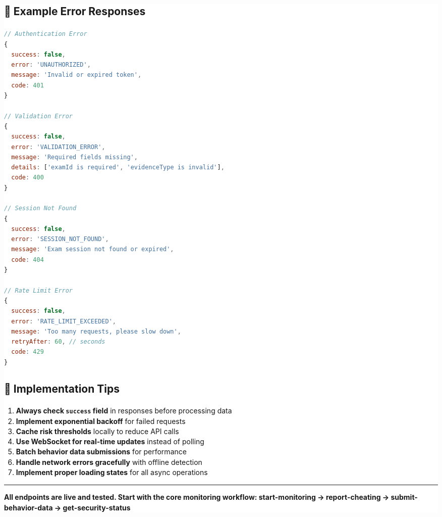 ## 📝 Example Error Responses

```javascript
// Authentication Error
{
  success: false,
  error: 'UNAUTHORIZED',
  message: 'Invalid or expired token',
  code: 401
}

// Validation Error
{
  success: false,
  error: 'VALIDATION_ERROR',
  message: 'Required fields missing',
  details: ['examId is required', 'evidenceType is invalid'],
  code: 400
}

// Session Not Found
{
  success: false,
  error: 'SESSION_NOT_FOUND',
  message: 'Exam session not found or expired',
  code: 404
}

// Rate Limit Error
{
  success: false,
  error: 'RATE_LIMIT_EXCEEDED',
  message: 'Too many requests, please slow down',
  retryAfter: 60, // seconds
  code: 429
}
```

## 🔧 Implementation Tips

1. **Always check `success` field** in responses before processing data
2. **Implement exponential backoff** for failed requests
3. **Cache risk thresholds** locally to reduce API calls
4. **Use WebSocket for real-time updates** instead of polling
5. **Batch behavior data submissions** for performance
6. **Handle network errors gracefully** with offline detection
7. **Implement proper loading states** for all async operations

---

**All endpoints are live and tested. Start with the core monitoring workflow: start-monitoring → report-cheating → submit-behavior-data → get-security-status**

